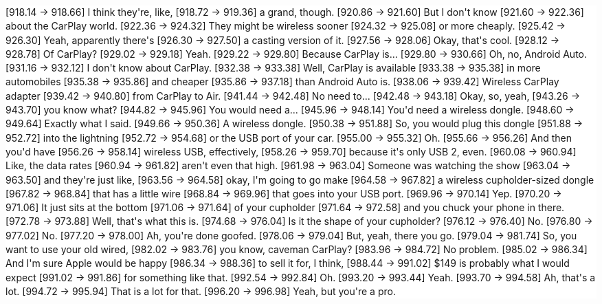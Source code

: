 [918.14 → 918.66] I think they're, like,
[918.72 → 919.36] a grand, though.
[920.86 → 921.60] But I don't know
[921.60 → 922.36] about the CarPlay world.
[922.36 → 924.32] They might be wireless sooner
[924.32 → 925.08] or more cheaply.
[925.42 → 926.30] Yeah, apparently there's
[926.30 → 927.50] a casting version of it.
[927.56 → 928.06] Okay, that's cool.
[928.12 → 928.78] Of CarPlay?
[929.02 → 929.18] Yeah.
[929.22 → 929.80] Because CarPlay is...
[929.80 → 930.66] Oh, no, Android Auto.
[931.16 → 932.12] I don't know about CarPlay.
[932.38 → 933.38] Well, CarPlay is available
[933.38 → 935.38] in more automobiles
[935.38 → 935.86] and cheaper
[935.86 → 937.18] than Android Auto is.
[938.06 → 939.42] Wireless CarPlay adapter
[939.42 → 940.80] from CarPlay to Air.
[941.44 → 942.48] No need to...
[942.48 → 943.18] Okay, so, yeah,
[943.26 → 943.70] you know what?
[944.82 → 945.96] You would need a...
[945.96 → 948.14] You'd need a wireless dongle.
[948.60 → 949.64] Exactly what I said.
[949.66 → 950.36] A wireless dongle.
[950.38 → 951.88] So, you would plug this dongle
[951.88 → 952.72] into the lightning
[952.72 → 954.68] or the USB port of your car.
[955.00 → 955.32] Oh.
[955.66 → 956.26] And then you'd have
[956.26 → 958.14] wireless USB, effectively,
[958.26 → 959.70] because it's only USB 2, even.
[960.08 → 960.94] Like, the data rates
[960.94 → 961.82] aren't even that high.
[961.98 → 963.04] Someone was watching the show
[963.04 → 963.50] and they're just like,
[963.56 → 964.58] okay, I'm going to go make
[964.58 → 967.82] a wireless cupholder-sized dongle
[967.82 → 968.84] that has a little wire
[968.84 → 969.96] that goes into your USB port.
[969.96 → 970.14] Yep.
[970.20 → 971.06] It just sits at the bottom
[971.06 → 971.64] of your cupholder
[971.64 → 972.58] and you chuck your phone in there.
[972.78 → 973.88] Well, that's what this is.
[974.68 → 976.04] Is it the shape of your cupholder?
[976.12 → 976.40] No.
[976.80 → 977.02] No.
[977.20 → 978.00] Ah, you're done goofed.
[978.06 → 979.04] But, yeah, there you go.
[979.04 → 981.74] So, you want to use your old wired,
[982.02 → 983.76] you know, caveman CarPlay?
[983.96 → 984.72] No problem.
[985.02 → 986.34] And I'm sure Apple would be happy
[986.34 → 988.36] to sell it for, I think,
[988.44 → 991.02] $149 is probably what I would expect
[991.02 → 991.86] for something like that.
[992.54 → 992.84] Oh.
[993.20 → 993.44] Yeah.
[993.70 → 994.58] Ah, that's a lot.
[994.72 → 995.94] That is a lot for that.
[996.20 → 996.98] Yeah, but you're a pro.